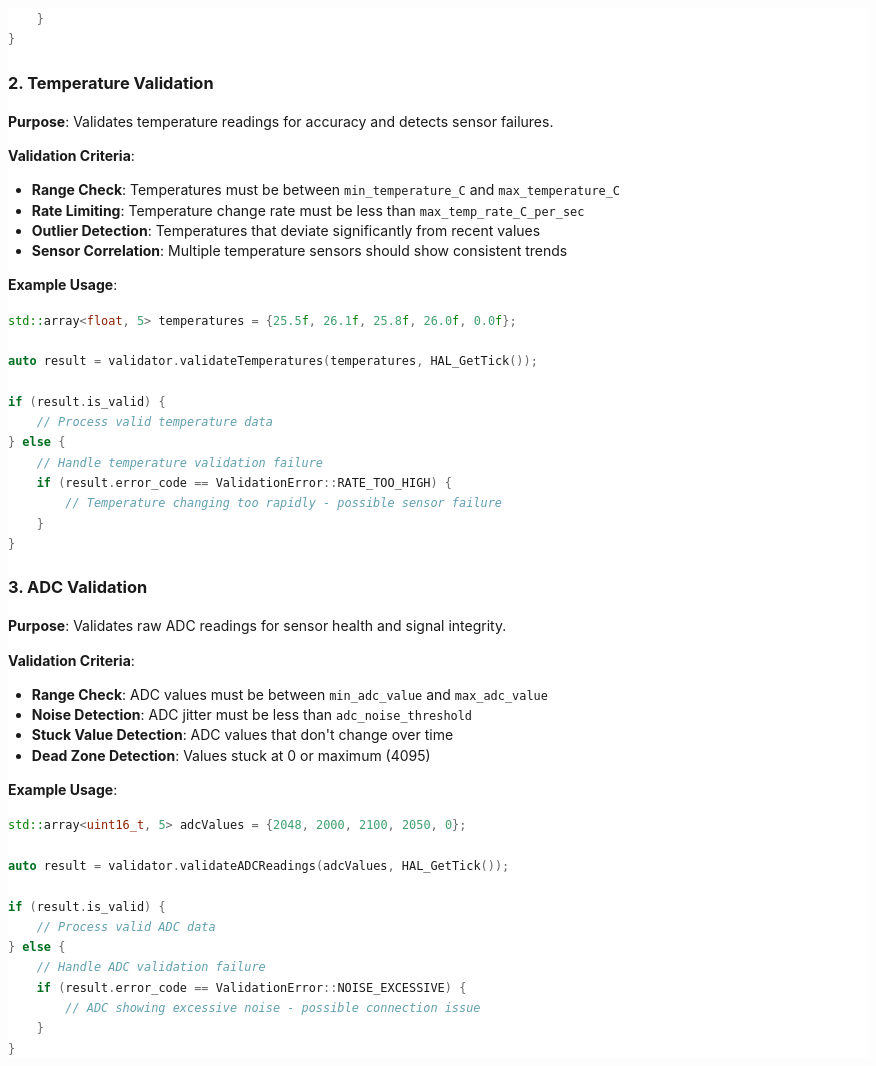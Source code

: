 ```cpp
    }
}
```

### 2. Temperature Validation

**Purpose**: Validates temperature readings for accuracy and detects sensor failures.

**Validation Criteria**:
- **Range Check**: Temperatures must be between `min_temperature_C` and `max_temperature_C`
- **Rate Limiting**: Temperature change rate must be less than `max_temp_rate_C_per_sec`
- **Outlier Detection**: Temperatures that deviate significantly from recent values
- **Sensor Correlation**: Multiple temperature sensors should show consistent trends

**Example Usage**:
```cpp
std::array<float, 5> temperatures = {25.5f, 26.1f, 25.8f, 26.0f, 0.0f};

auto result = validator.validateTemperatures(temperatures, HAL_GetTick());

if (result.is_valid) {
    // Process valid temperature data
} else {
    // Handle temperature validation failure
    if (result.error_code == ValidationError::RATE_TOO_HIGH) {
        // Temperature changing too rapidly - possible sensor failure
    }
}
```

### 3. ADC Validation

**Purpose**: Validates raw ADC readings for sensor health and signal integrity.

**Validation Criteria**:
- **Range Check**: ADC values must be between `min_adc_value` and `max_adc_value`
- **Noise Detection**: ADC jitter must be less than `adc_noise_threshold`
- **Stuck Value Detection**: ADC values that don't change over time
- **Dead Zone Detection**: Values stuck at 0 or maximum (4095)

**Example Usage**:
```cpp
std::array<uint16_t, 5> adcValues = {2048, 2000, 2100, 2050, 0};

auto result = validator.validateADCReadings(adcValues, HAL_GetTick());

if (result.is_valid) {
    // Process valid ADC data
} else {
    // Handle ADC validation failure
    if (result.error_code == ValidationError::NOISE_EXCESSIVE) {
        // ADC showing excessive noise - possible connection issue
    }
}
```
